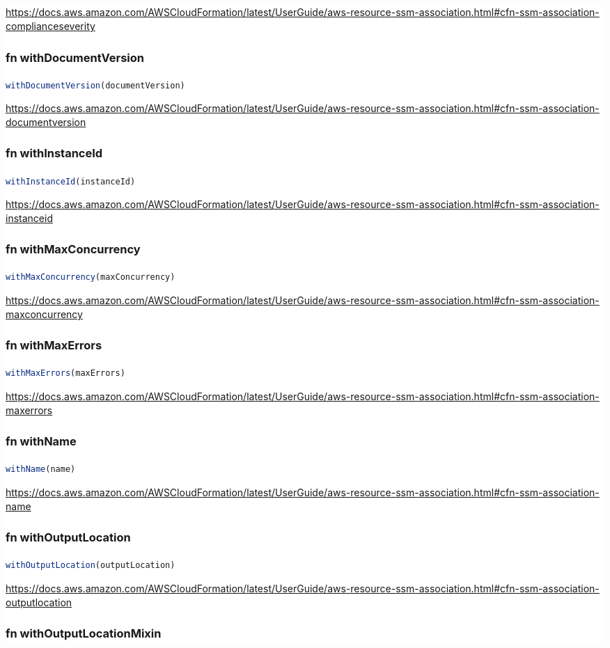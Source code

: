 https://docs.aws.amazon.com/AWSCloudFormation/latest/UserGuide/aws-resource-ssm-association.html#cfn-ssm-association-complianceseverity

### fn withDocumentVersion

```ts
withDocumentVersion(documentVersion)
```

https://docs.aws.amazon.com/AWSCloudFormation/latest/UserGuide/aws-resource-ssm-association.html#cfn-ssm-association-documentversion

### fn withInstanceId

```ts
withInstanceId(instanceId)
```

https://docs.aws.amazon.com/AWSCloudFormation/latest/UserGuide/aws-resource-ssm-association.html#cfn-ssm-association-instanceid

### fn withMaxConcurrency

```ts
withMaxConcurrency(maxConcurrency)
```

https://docs.aws.amazon.com/AWSCloudFormation/latest/UserGuide/aws-resource-ssm-association.html#cfn-ssm-association-maxconcurrency

### fn withMaxErrors

```ts
withMaxErrors(maxErrors)
```

https://docs.aws.amazon.com/AWSCloudFormation/latest/UserGuide/aws-resource-ssm-association.html#cfn-ssm-association-maxerrors

### fn withName

```ts
withName(name)
```

https://docs.aws.amazon.com/AWSCloudFormation/latest/UserGuide/aws-resource-ssm-association.html#cfn-ssm-association-name

### fn withOutputLocation

```ts
withOutputLocation(outputLocation)
```

https://docs.aws.amazon.com/AWSCloudFormation/latest/UserGuide/aws-resource-ssm-association.html#cfn-ssm-association-outputlocation

### fn withOutputLocationMixin
